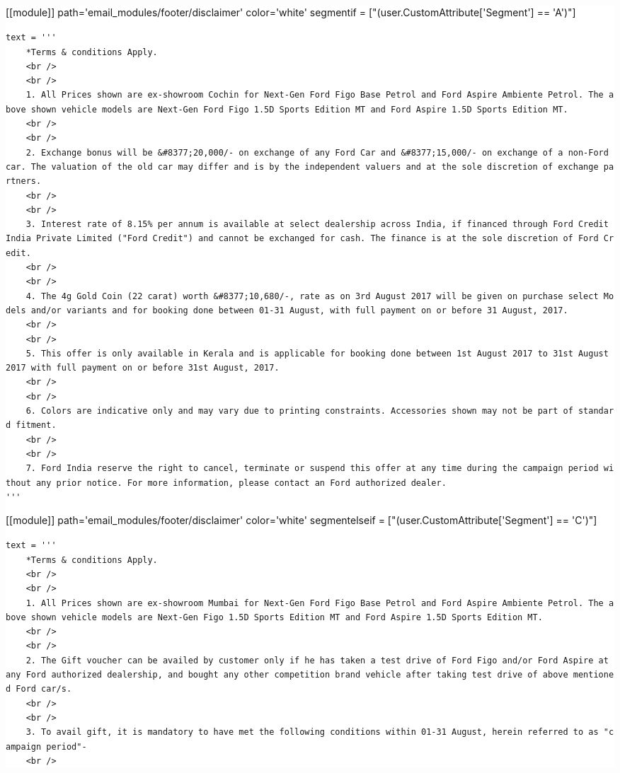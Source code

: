 [[module]]
path='email_modules/footer/disclaimer'
color='white'
segmentif = ["(user.CustomAttribute['Segment'] == 'A')"]

	text = '''
		*Terms & conditions Apply. 
	    <br />
	    <br />
	    1. All Prices shown are ex-showroom Cochin for Next-Gen Ford Figo Base Petrol and Ford Aspire Ambiente Petrol. The above shown vehicle models are Next-Gen Ford Figo 1.5D Sports Edition MT and Ford Aspire 1.5D Sports Edition MT. 
	    <br />
	    <br />
	    2. Exchange bonus will be &#8377;20,000/- on exchange of any Ford Car and &#8377;15,000/- on exchange of a non-Ford car. The valuation of the old car may differ and is by the independent valuers and at the sole discretion of exchange partners.
	    <br />
	    <br />
	    3. Interest rate of 8.15% per annum is available at select dealership across India, if financed through Ford Credit India Private Limited ("Ford Credit") and cannot be exchanged for cash. The finance is at the sole discretion of Ford Credit.
	    <br />
	    <br />
	    4. The 4g Gold Coin (22 carat) worth &#8377;10,680/-, rate as on 3rd August 2017 will be given on purchase select Models and/or variants and for booking done between 01-31 August, with full payment on or before 31 August, 2017.
	    <br />
	    <br />
	    5. This offer is only available in Kerala and is applicable for booking done between 1st August 2017 to 31st August 2017 with full payment on or before 31st August, 2017.
	    <br />
	    <br />
	    6. Colors are indicative only and may vary due to printing constraints. Accessories shown may not be part of standard fitment. 
	    <br />
	    <br />
	    7. Ford India reserve the right to cancel, terminate or suspend this offer at any time during the campaign period without any prior notice. For more information, please contact an Ford authorized dealer.
    '''

[[module]]
path='email_modules/footer/disclaimer'
color='white'
segmentelseif = ["(user.CustomAttribute['Segment'] == 'C')"]

	text = '''
		*Terms & conditions Apply.
        <br />
        <br />
        1. All Prices shown are ex-showroom Mumbai for Next-Gen Ford Figo Base Petrol and Ford Aspire Ambiente Petrol. The above shown vehicle models are Next-Gen Figo 1.5D Sports Edition MT and Ford Aspire 1.5D Sports Edition MT.
        <br />
        <br />
        2. The Gift voucher can be availed by customer only if he has taken a test drive of Ford Figo and/or Ford Aspire at any Ford authorized dealership, and bought any other competition brand vehicle after taking test drive of above mentioned Ford car/s.
        <br />
        <br />
        3. To avail gift, it is mandatory to have met the following conditions within 01-31 August, herein referred to as "campaign period"-
        <br />